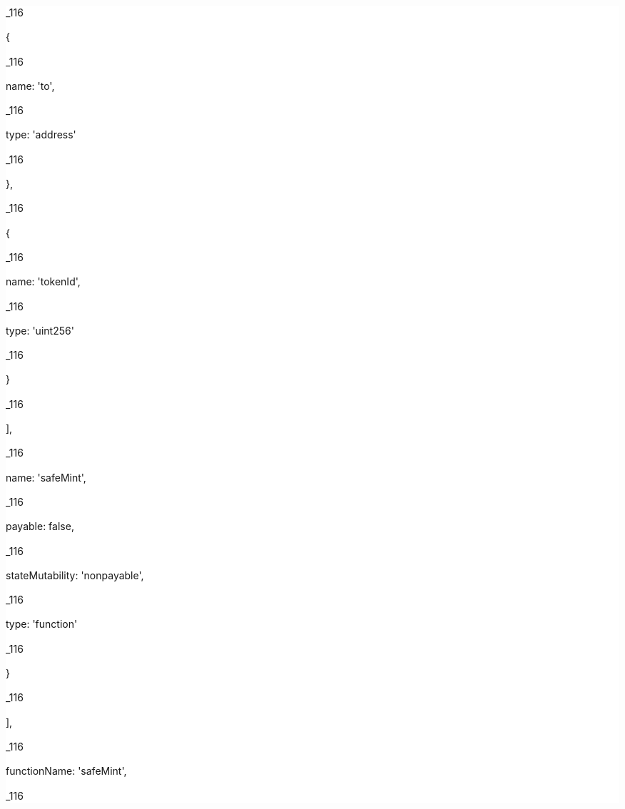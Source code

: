 _116

{

_116

name: 'to',

_116

type: 'address'

_116

},

_116

{

_116

name: 'tokenId',

_116

type: 'uint256'

_116

}

_116

],

_116

name: 'safeMint',

_116

payable: false,

_116

stateMutability: 'nonpayable',

_116

type: 'function'

_116

}

_116

],

_116

functionName: 'safeMint',

_116
